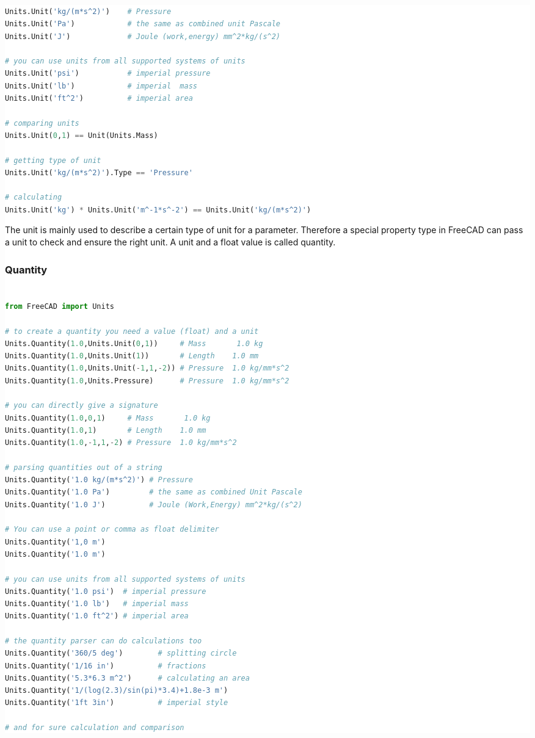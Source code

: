 ```python
Units.Unit('kg/(m*s^2)')    # Pressure
Units.Unit('Pa')            # the same as combined unit Pascale
Units.Unit('J')             # Joule (work,energy) mm^2*kg/(s^2)

# you can use units from all supported systems of units
Units.Unit('psi')           # imperial pressure
Units.Unit('lb')            # imperial  mass
Units.Unit('ft^2')          # imperial area

# comparing units
Units.Unit(0,1) == Unit(Units.Mass)

# getting type of unit
Units.Unit('kg/(m*s^2)').Type == 'Pressure'

# calculating
Units.Unit('kg') * Units.Unit('m^-1*s^-2') == Units.Unit('kg/(m*s^2)')

```

The unit is mainly used to describe a certain type of unit for a parameter. Therefore a special property type in FreeCAD can pass a unit to check and ensure the right unit. A unit and a float value is called quantity.

### Quantity


```python

from FreeCAD import Units

# to create a quantity you need a value (float) and a unit
Units.Quantity(1.0,Units.Unit(0,1))     # Mass       1.0 kg
Units.Quantity(1.0,Units.Unit(1))       # Length    1.0 mm
Units.Quantity(1.0,Units.Unit(-1,1,-2)) # Pressure  1.0 kg/mm*s^2
Units.Quantity(1.0,Units.Pressure)      # Pressure  1.0 kg/mm*s^2

# you can directly give a signature
Units.Quantity(1.0,0,1)     # Mass       1.0 kg
Units.Quantity(1.0,1)       # Length    1.0 mm
Units.Quantity(1.0,-1,1,-2) # Pressure  1.0 kg/mm*s^2

# parsing quantities out of a string
Units.Quantity('1.0 kg/(m*s^2)') # Pressure
Units.Quantity('1.0 Pa')         # the same as combined Unit Pascale
Units.Quantity('1.0 J')          # Joule (Work,Energy) mm^2*kg/(s^2)

# You can use a point or comma as float delimiter
Units.Quantity('1,0 m')
Units.Quantity('1.0 m')

# you can use units from all supported systems of units
Units.Quantity('1.0 psi')  # imperial pressure
Units.Quantity('1.0 lb')   # imperial mass
Units.Quantity('1.0 ft^2') # imperial area

# the quantity parser can do calculations too
Units.Quantity('360/5 deg')        # splitting circle 
Units.Quantity('1/16 in')          # fractions
Units.Quantity('5.3*6.3 m^2')      # calculating an area
Units.Quantity('1/(log(2.3)/sin(pi)*3.4)+1.8e-3 m')
Units.Quantity('1ft 3in')          # imperial style

# and for sure calculation and comparison
```